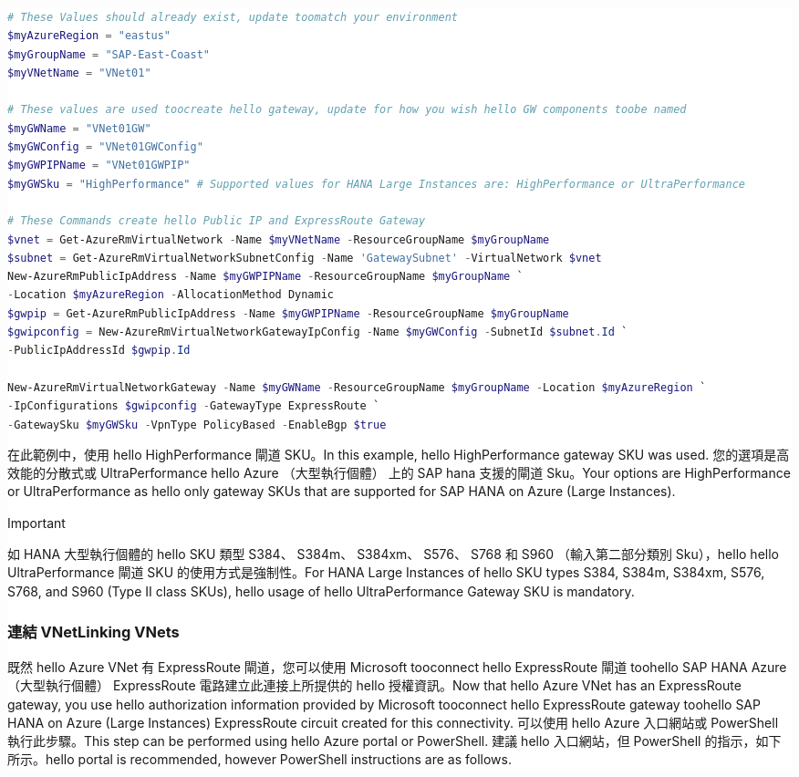 ```PowerShell
# These Values should already exist, update toomatch your environment
$myAzureRegion = "eastus"
$myGroupName = "SAP-East-Coast"
$myVNetName = "VNet01"

# These values are used toocreate hello gateway, update for how you wish hello GW components toobe named
$myGWName = "VNet01GW"
$myGWConfig = "VNet01GWConfig"
$myGWPIPName = "VNet01GWPIP"
$myGWSku = "HighPerformance" # Supported values for HANA Large Instances are: HighPerformance or UltraPerformance

# These Commands create hello Public IP and ExpressRoute Gateway
$vnet = Get-AzureRmVirtualNetwork -Name $myVNetName -ResourceGroupName $myGroupName
$subnet = Get-AzureRmVirtualNetworkSubnetConfig -Name 'GatewaySubnet' -VirtualNetwork $vnet
New-AzureRmPublicIpAddress -Name $myGWPIPName -ResourceGroupName $myGroupName `
-Location $myAzureRegion -AllocationMethod Dynamic
$gwpip = Get-AzureRmPublicIpAddress -Name $myGWPIPName -ResourceGroupName $myGroupName
$gwipconfig = New-AzureRmVirtualNetworkGatewayIpConfig -Name $myGWConfig -SubnetId $subnet.Id `
-PublicIpAddressId $gwpip.Id

New-AzureRmVirtualNetworkGateway -Name $myGWName -ResourceGroupName $myGroupName -Location $myAzureRegion `
-IpConfigurations $gwipconfig -GatewayType ExpressRoute `
-GatewaySku $myGWSku -VpnType PolicyBased -EnableBgp $true
```

<span data-ttu-id="121ed-283">在此範例中，使用 hello HighPerformance 閘道 SKU。</span><span class="sxs-lookup"><span data-stu-id="121ed-283">In this example, hello HighPerformance gateway SKU was used.</span></span> <span data-ttu-id="121ed-284">您的選項是高效能的分散式或 UltraPerformance hello Azure （大型執行個體） 上的 SAP hana 支援的閘道 Sku。</span><span class="sxs-lookup"><span data-stu-id="121ed-284">Your options are HighPerformance or UltraPerformance as hello only gateway SKUs that are supported for SAP HANA on Azure (Large Instances).</span></span>

> [!IMPORTANT]
> <span data-ttu-id="121ed-285">如 HANA 大型執行個體的 hello SKU 類型 S384、 S384m、 S384xm、 S576、 S768 和 S960 （輸入第二部分類別 Sku），hello hello UltraPerformance 閘道 SKU 的使用方式是強制性。</span><span class="sxs-lookup"><span data-stu-id="121ed-285">For HANA Large Instances of hello SKU types S384, S384m, S384xm, S576, S768, and S960 (Type II class SKUs), hello usage of hello UltraPerformance Gateway SKU is mandatory.</span></span>

### <a name="linking-vnets"></a><span data-ttu-id="121ed-286">連結 VNet</span><span class="sxs-lookup"><span data-stu-id="121ed-286">Linking VNets</span></span>

<span data-ttu-id="121ed-287">既然 hello Azure VNet 有 ExpressRoute 閘道，您可以使用 Microsoft tooconnect hello ExpressRoute 閘道 toohello SAP HANA Azure （大型執行個體） ExpressRoute 電路建立此連接上所提供的 hello 授權資訊。</span><span class="sxs-lookup"><span data-stu-id="121ed-287">Now that hello Azure VNet has an ExpressRoute gateway, you use hello authorization information provided by Microsoft tooconnect hello ExpressRoute gateway toohello SAP HANA on Azure (Large Instances) ExpressRoute circuit created for this connectivity.</span></span> <span data-ttu-id="121ed-288">可以使用 hello Azure 入口網站或 PowerShell 執行此步驟。</span><span class="sxs-lookup"><span data-stu-id="121ed-288">This step can be performed using hello Azure portal or PowerShell.</span></span> <span data-ttu-id="121ed-289">建議 hello 入口網站，但 PowerShell 的指示，如下所示。</span><span class="sxs-lookup"><span data-stu-id="121ed-289">hello portal is recommended, however PowerShell instructions are as follows.</span></span> 
